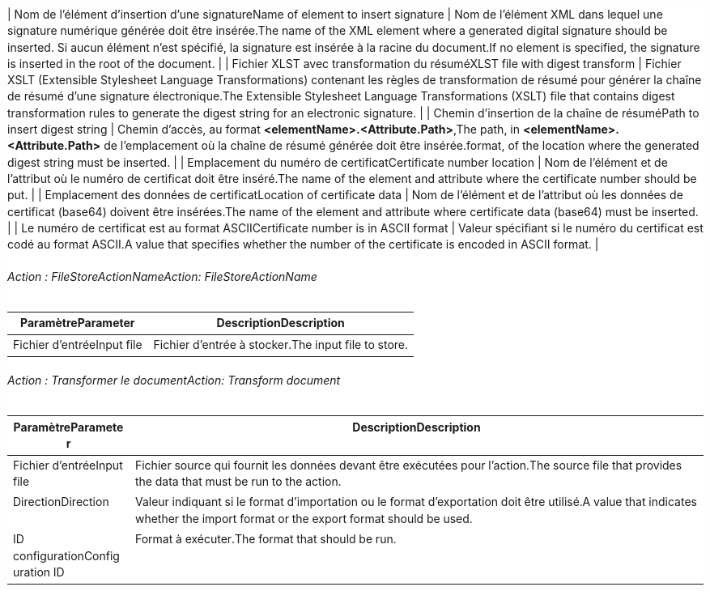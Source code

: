 | <span data-ttu-id="d75a5-220">Nom de l’élément d’insertion d’une signature</span><span class="sxs-lookup"><span data-stu-id="d75a5-220">Name of element to insert signature</span></span>   | <span data-ttu-id="d75a5-221">Nom de l’élément XML dans lequel une signature numérique générée doit être insérée.</span><span class="sxs-lookup"><span data-stu-id="d75a5-221">The name of the XML element where a generated digital signature should be inserted.</span></span> <span data-ttu-id="d75a5-222">Si aucun élément n’est spécifié, la signature est insérée à la racine du document.</span><span class="sxs-lookup"><span data-stu-id="d75a5-222">If no element is specified, the signature is inserted in the root of the document.</span></span> |
| <span data-ttu-id="d75a5-223">Fichier XLST avec transformation du résumé</span><span class="sxs-lookup"><span data-stu-id="d75a5-223">XLST file with digest transform</span></span>       | <span data-ttu-id="d75a5-224">Fichier XSLT (Extensible Stylesheet Language Transformations) contenant les règles de transformation de résumé pour générer la chaîne de résumé d’une signature électronique.</span><span class="sxs-lookup"><span data-stu-id="d75a5-224">The Extensible Stylesheet Language Transformations (XSLT) file that contains digest transformation rules to generate the digest string for an electronic signature.</span></span> |
| <span data-ttu-id="d75a5-225">Chemin d’insertion de la chaîne de résumé</span><span class="sxs-lookup"><span data-stu-id="d75a5-225">Path to insert digest string</span></span>          | <span data-ttu-id="d75a5-226">Chemin d’accès, au format **\<elementName\>.\<Attribute.Path\>**,</span><span class="sxs-lookup"><span data-stu-id="d75a5-226">The path, in **\<elementName\>.\<Attribute.Path\>**</span></span> <span data-ttu-id="d75a5-227">de l’emplacement où la chaîne de résumé générée doit être insérée.</span><span class="sxs-lookup"><span data-stu-id="d75a5-227">format, of the location where the generated digest string must be inserted.</span></span> |
| <span data-ttu-id="d75a5-228">Emplacement du numéro de certificat</span><span class="sxs-lookup"><span data-stu-id="d75a5-228">Certificate number location</span></span>           | <span data-ttu-id="d75a5-229">Nom de l’élément et de l’attribut où le numéro de certificat doit être inséré.</span><span class="sxs-lookup"><span data-stu-id="d75a5-229">The name of the element and attribute where the certificate number should be put.</span></span> |
| <span data-ttu-id="d75a5-230">Emplacement des données de certificat</span><span class="sxs-lookup"><span data-stu-id="d75a5-230">Location of certificate data</span></span>          | <span data-ttu-id="d75a5-231">Nom de l’élément et de l’attribut où les données de certificat (base64) doivent être insérées.</span><span class="sxs-lookup"><span data-stu-id="d75a5-231">The name of the element and attribute where certificate data (base64) must be inserted.</span></span> |
| <span data-ttu-id="d75a5-232">Le numéro de certificat est au format ASCII</span><span class="sxs-lookup"><span data-stu-id="d75a5-232">Certificate number is in ASCII format</span></span> | <span data-ttu-id="d75a5-233">Valeur spécifiant si le numéro du certificat est codé au format ASCII.</span><span class="sxs-lookup"><span data-stu-id="d75a5-233">A value that specifies whether the number of the certificate is encoded in ASCII format.</span></span> |

###### <a name="action-filestoreactionname"></a><span data-ttu-id="d75a5-234">Action : FileStoreActionName</span><span class="sxs-lookup"><span data-stu-id="d75a5-234">Action: FileStoreActionName</span></span>

| <span data-ttu-id="d75a5-235">Paramètre</span><span class="sxs-lookup"><span data-stu-id="d75a5-235">Parameter</span></span>  | <span data-ttu-id="d75a5-236">Description</span><span class="sxs-lookup"><span data-stu-id="d75a5-236">Description</span></span> |
|------------|-------------|
| <span data-ttu-id="d75a5-237">Fichier d’entrée</span><span class="sxs-lookup"><span data-stu-id="d75a5-237">Input file</span></span> | <span data-ttu-id="d75a5-238">Fichier d’entrée à stocker.</span><span class="sxs-lookup"><span data-stu-id="d75a5-238">The input file to store.</span></span> |

###### <a name="action-transform-document"></a><span data-ttu-id="d75a5-239">Action : Transformer le document</span><span class="sxs-lookup"><span data-stu-id="d75a5-239">Action: Transform document</span></span>

| <span data-ttu-id="d75a5-240">Paramètre</span><span class="sxs-lookup"><span data-stu-id="d75a5-240">Parameter</span></span>                       | <span data-ttu-id="d75a5-241">Description</span><span class="sxs-lookup"><span data-stu-id="d75a5-241">Description</span></span> |
|---------------------------------|-------------|
| <span data-ttu-id="d75a5-242">Fichier d’entrée</span><span class="sxs-lookup"><span data-stu-id="d75a5-242">Input file</span></span>                      | <span data-ttu-id="d75a5-243">Fichier source qui fournit les données devant être exécutées pour l’action.</span><span class="sxs-lookup"><span data-stu-id="d75a5-243">The source file that provides the data that must be run to the action.</span></span> |
| <span data-ttu-id="d75a5-244">Direction</span><span class="sxs-lookup"><span data-stu-id="d75a5-244">Direction</span></span>                       | <span data-ttu-id="d75a5-245">Valeur indiquant si le format d’importation ou le format d’exportation doit être utilisé.</span><span class="sxs-lookup"><span data-stu-id="d75a5-245">A value that indicates whether the import format or the export format should be used.</span></span> |
| <span data-ttu-id="d75a5-246">ID configuration</span><span class="sxs-lookup"><span data-stu-id="d75a5-246">Configuration ID</span></span>                | <span data-ttu-id="d75a5-247">Format à exécuter.</span><span class="sxs-lookup"><span data-stu-id="d75a5-247">The format that should be run.</span></span> |